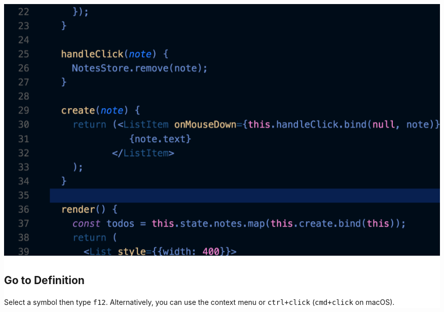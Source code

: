 ![peek](/media/peek.gif)

## Go to Definition

Select a symbol then type <kbd>f12</kbd>. Alternatively, you can use the context
menu or <kbd>ctrl+click</kbd> (<kbd>cmd+click</kbd> on macOS).
